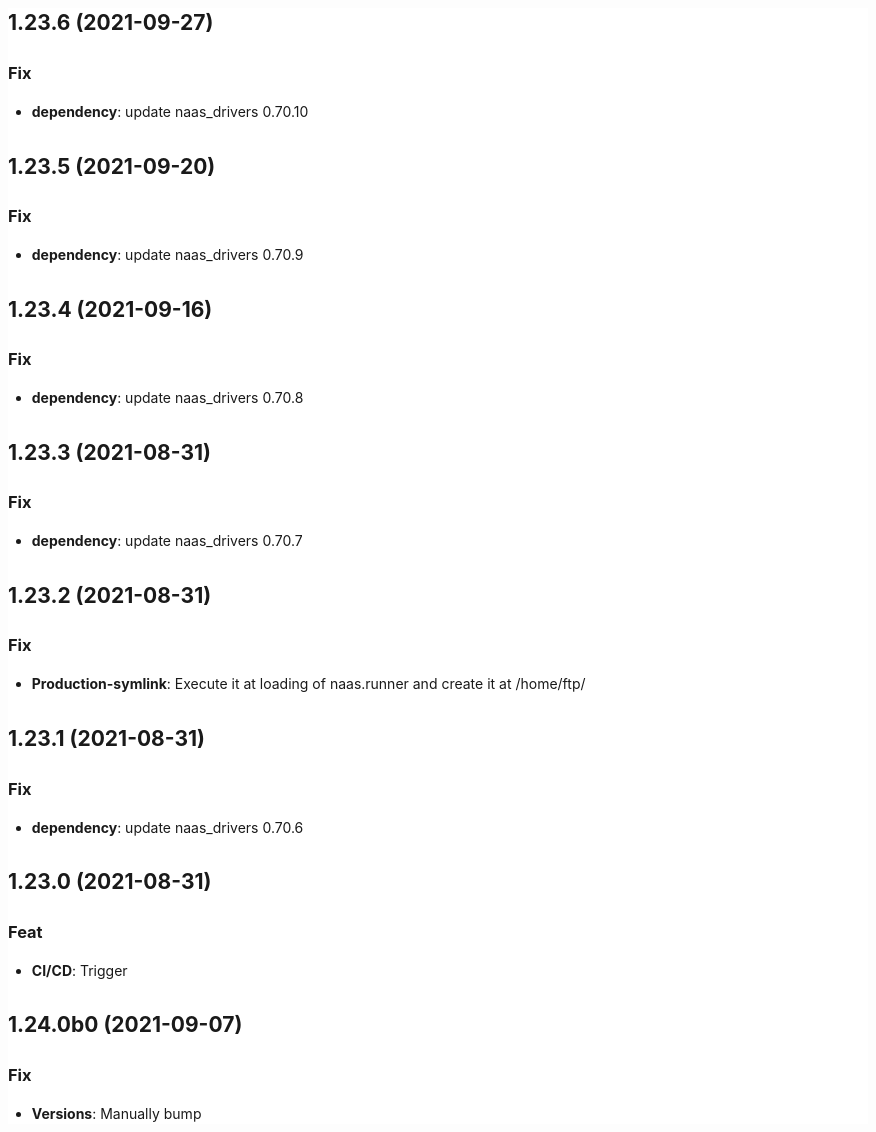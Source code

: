 ## 1.23.6 (2021-09-27)

### Fix

- **dependency**: update naas_drivers 0.70.10

## 1.23.5 (2021-09-20)

### Fix

- **dependency**: update naas_drivers 0.70.9

## 1.23.4 (2021-09-16)

### Fix

- **dependency**: update naas_drivers 0.70.8

## 1.23.3 (2021-08-31)

### Fix

- **dependency**: update naas_drivers 0.70.7

## 1.23.2 (2021-08-31)

### Fix

- **Production-symlink**: Execute it at loading of naas.runner and create it at /home/ftp/

## 1.23.1 (2021-08-31)

### Fix

- **dependency**: update naas_drivers 0.70.6

## 1.23.0 (2021-08-31)

### Feat

- **CI/CD**: Trigger

## 1.24.0b0 (2021-09-07)

### Fix

- **Versions**: Manually bump
